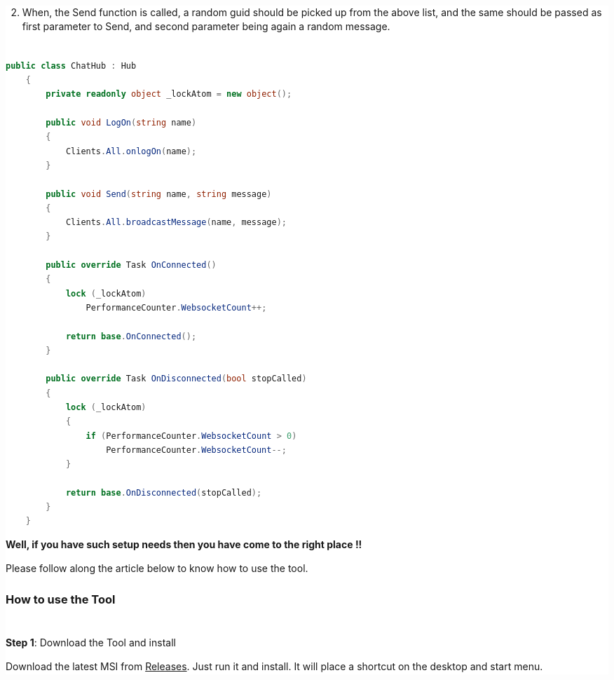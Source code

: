 2. When, the Send function is called, a random guid should be picked up from the above list, and the same should be passed as first parameter to Send, and second parameter being again a random message.

```cs

public class ChatHub : Hub
    {
        private readonly object _lockAtom = new object();

        public void LogOn(string name)
        {
            Clients.All.onlogOn(name);
        }

        public void Send(string name, string message)
        {
            Clients.All.broadcastMessage(name, message);
        }

        public override Task OnConnected()
        {
            lock (_lockAtom)
                PerformanceCounter.WebsocketCount++;

            return base.OnConnected();
        }

        public override Task OnDisconnected(bool stopCalled)
        {
            lock (_lockAtom)
            {
                if (PerformanceCounter.WebsocketCount > 0)
                    PerformanceCounter.WebsocketCount--;
            }

            return base.OnDisconnected(stopCalled);
        }
    }

```
**Well, if you have such setup needs then you have come to the right place !!**

Please follow along the article below to know how to use the tool.

### How to use the Tool
#

**Step 1**: Download the Tool and install

Download the latest MSI from [Releases](https://github.com/emtecinc/signalr-tester/releases).   Just run it and install. It will place a shortcut on the desktop and start menu.
